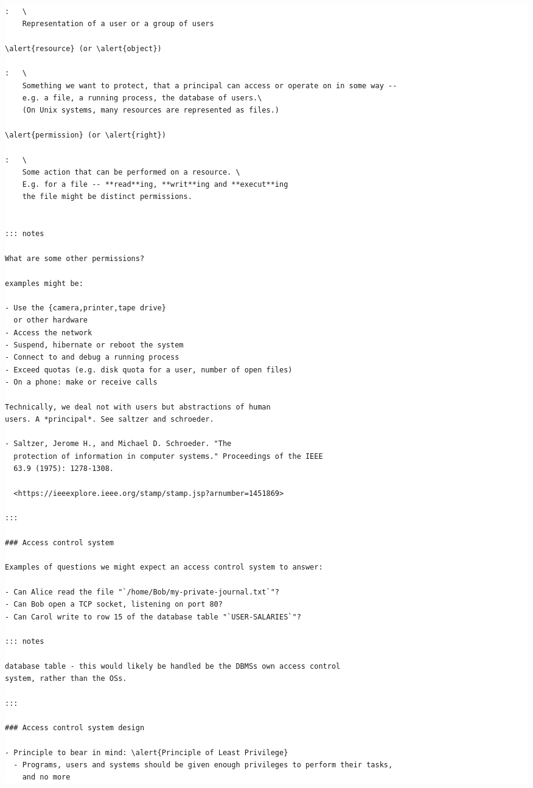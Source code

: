 ```
:   \
    Representation of a user or a group of users

\alert{resource} (or \alert{object})

:   \
    Something we want to protect, that a principal can access or operate on in some way --
    e.g. a file, a running process, the database of users.\
    (On Unix systems, many resources are represented as files.)

\alert{permission} (or \alert{right})

:   \
    Some action that can be performed on a resource. \
    E.g. for a file -- **read**ing, **writ**ing and **execut**ing
    the file might be distinct permissions.


::: notes

What are some other permissions?

examples might be:

- Use the {camera,printer,tape drive}
  or other hardware
- Access the network
- Suspend, hibernate or reboot the system
- Connect to and debug a running process
- Exceed quotas (e.g. disk quota for a user, number of open files)
- On a phone: make or receive calls

Technically, we deal not with users but abstractions of human
users. A *principal*. See saltzer and schroeder.

- Saltzer, Jerome H., and Michael D. Schroeder. "The
  protection of information in computer systems." Proceedings of the IEEE
  63.9 (1975): 1278-1308.

  <https://ieeexplore.ieee.org/stamp/stamp.jsp?arnumber=1451869>

:::

### Access control system

Examples of questions we might expect an access control system to answer:

- Can Alice read the file "`/home/Bob/my-private-journal.txt`"?
- Can Bob open a TCP socket, listening on port 80?
- Can Carol write to row 15 of the database table "`USER-SALARIES`"?

::: notes

database table - this would likely be handled be the DBMSs own access control
system, rather than the OSs.

:::

### Access control system design

- Principle to bear in mind: \alert{Principle of Least Privilege}
  - Programs, users and systems should be given enough privileges to perform their tasks,
    and no more
```